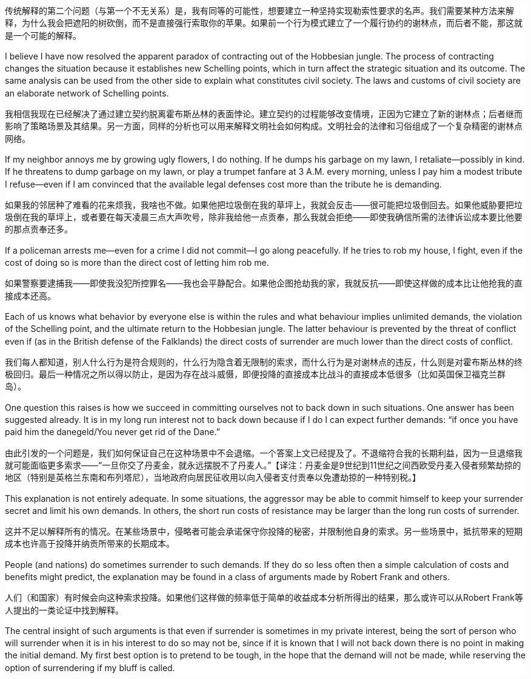 传统解释的第二个问题（与第一个不无关系）是，我有同等的可能性，想要建立一种坚持实现勒索性要求的名声。我们需要某种方法来解释，为什么我会把遮阳的树砍倒，而不是直接强行索取你的苹果。如果前一个行为模式建立了一个履行协约的谢林点，而后者不能，那这就是一个可能的解释。

I believe I have now resolved the apparent paradox of contracting out of the Hobbesian jungle. The process of contracting changes the situation because it establishes new Schelling points, which in turn affect the strategic situation and its outcome. The same analysis can be used from the other side to explain what constitutes civil society. The laws and customs of civil society are an elaborate network of Schelling points.

我相信我现在已经解决了通过建立契约脱离霍布斯丛林的表面悖论。建立契约的过程能够改变情境，正因为它建立了新的谢林点；后者继而影响了策略场景及其结果。另一方面，同样的分析也可以用来解释文明社会如何构成。文明社会的法律和习俗组成了一个复杂精密的谢林点网络。

If my neighbor annoys me by growing ugly flowers, I do nothing. If he dumps his garbage on my lawn, I retaliate—possibly in kind. If he threatens to dump garbage on my lawn, or play a trumpet fanfare at 3 A.M. every morning, unless I pay him a modest tribute I refuse—even if I am convinced that the available legal defenses cost more than the tribute he is demanding.

如果我的邻居种了难看的花来烦我，我啥也不做。如果他把垃圾倒在我的草坪上，我就会反击——很可能把垃圾倒回去。如果他威胁要把垃圾倒在我的草坪上，或者要在每天凌晨三点大声吹号，除非我给他一点贡奉，那么我就会拒绝——即使我确信所需的法律诉讼成本要比他要的那点贡奉还多。

If a policeman arrests me—even for a crime I did not commit—I go along peacefully. If he tries to rob my house, I fight, even if the cost of doing so is more than the direct cost of letting him rob me.

如果警察要逮捕我——即使我没犯所控罪名——我也会平静配合。如果他企图抢劫我的家，我就反抗——即使这样做的成本比让他抢我的直接成本还高。

Each of us knows what behavior by everyone else is within the rules and what behaviour implies unlimited demands, the violation of the Schelling point, and the ultimate return to the Hobbesian jungle. The latter behaviour is prevented by the threat of conflict even if (as in the British defense of the Falklands) the direct costs of surrender are much lower than the direct costs of conflict.

我们每人都知道，别人什么行为是符合规则的，什么行为隐含着无限制的索求，而什么行为是对谢林点的违反，什么则是对霍布斯丛林的终极回归。最后一种情况之所以得以防止，是因为存在战斗威慑，即便投降的直接成本比战斗的直接成本低很多（比如英国保卫福克兰群岛）。

One question this raises is how we succeed in committing ourselves not to back down in such situations. One answer has been suggested already. It is in my long run interest not to back down because if I do I can expect further demands: “if once you have paid him the danegeld/You never get rid of the Dane.”

由此引发的一个问题是，我们如何保证自己在这种场景中不会退缩。一个答案上文已经提及了。不退缩符合我的长期利益，因为一旦退缩我就可能面临更多索求——“一旦你交了丹麦金，就永远摆脱不了丹麦人。”【译注：丹麦金是9世纪到11世纪之间西欧受丹麦入侵者频繁劫掠的地区（特别是英格兰东南和布列塔尼），当地政府向居民征收用以向入侵者支付贡奉以免遭劫掠的一种特别税。】

This explanation is not entirely adequate. In some situations, the aggressor may be able to commit himself to keep your surrender secret and limit his own demands. In others, the short run costs of resistance may be larger than the long run costs of surrender.

这并不足以解释所有的情况。在某些场景中，侵略者可能会承诺保守你投降的秘密，并限制他自身的索求。另一些场景中，抵抗带来的短期成本也许高于投降并纳贡所带来的长期成本。

People (and nations) do sometimes surrender to such demands. If they do so less often then a simple calculation of costs and benefits might predict, the explanation may be found in a class of arguments made by Robert Frank and others.

人们（和国家）有时候会向这种索求投降。如果他们这样做的频率低于简单的收益成本分析所得出的结果，那么或许可以从Robert Frank等人提出的一类论证中找到解释。

The central insight of such arguments is that even if surrender is sometimes in my private interest, being the sort of person who will surrender when it is in his interest to do so may not be, since if it is known that I will not back down there is no point in making the initial demand. My first best option is to pretend to be tough, in the hope that the demand will not be made, while reserving the option of surrendering if my bluff is called.
